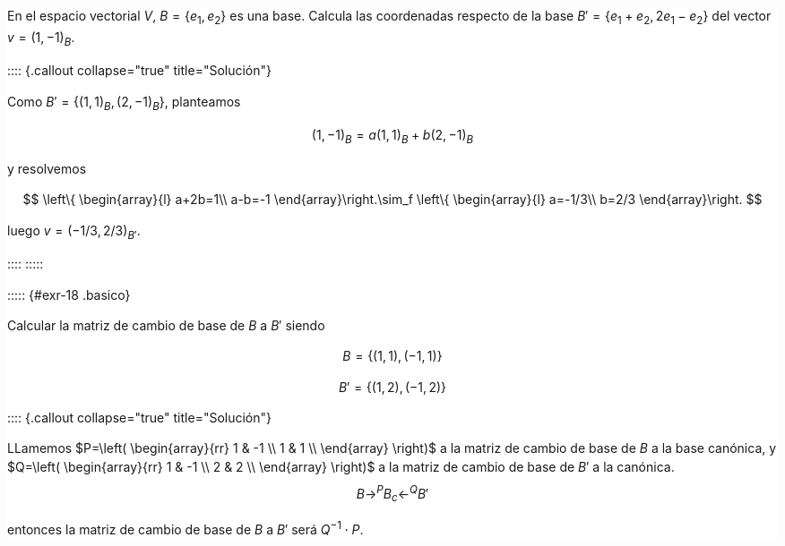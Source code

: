 En el espacio vectorial $V$, $B=\{ e_1,e_2\}$ es una base. Calcula las coordenadas respecto de la base  $B'=\{e_1+e_2, 2e_1-e_2\}$ del vector $v=(1,-1)_{B}$.


:::: {.callout collapse="true" title="Solución"}

Como $B'=\{(1,1)_B, (2,-1)_B\}$, planteamos 

$$
(1,-1)_B=a(1,1)_B+b(2,-1)_B
$$

y resolvemos 

$$
\left\{ \begin{array}{l}
a+2b=1\\
a-b=-1
\end{array}\right.\sim_f  \left\{ \begin{array}{l}
a=-1/3\\
b=2/3
\end{array}\right.
$$

luego $v=(-1/3,2/3)_{B'}$.

::::
:::::

::::: {#exr-18 .basico}

Calcular la matriz de cambio de base de $B$ a $B'$ siendo

$$
B=\{ (1,1), (-1,1)\}
$$

$$
B'=\{ (1,2), (-1,2)\}
$$

:::: {.callout collapse="true" title="Solución"}

LLamemos 
$P=\left( \begin{array}{rr}
1 & -1 \\
1 & 1 \\
\end{array} \right)$ a la matriz de cambio de base de $B$ a la base canónica, y
$Q=\left( \begin{array}{rr}
1 & -1 \\
2 & 2 \\
\end{array} \right)$ a la matriz de cambio de base de $B'$ a la canónica.
$$
B \longrightarrow^{P}  B_c \longleftarrow^{Q} B'
$$

entonces la matriz de cambio de base de $B$ a $B'$ será $Q^{-1}\cdot P$.
